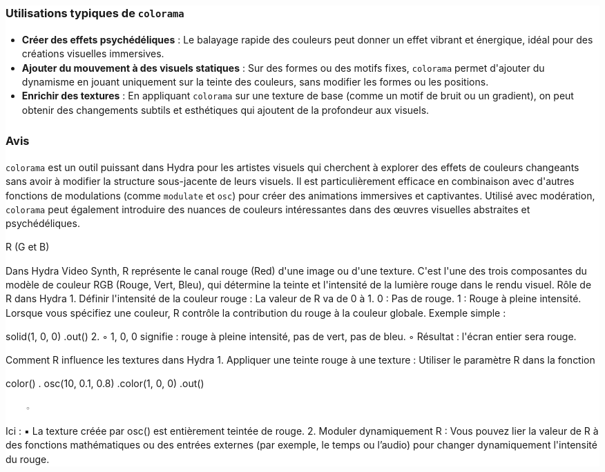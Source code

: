 ### Utilisations typiques de `colorama`

- **Créer des effets psychédéliques** : Le balayage rapide des couleurs peut donner un effet vibrant et énergique, idéal pour des créations visuelles immersives.
- **Ajouter du mouvement à des visuels statiques** : Sur des formes ou des motifs fixes, `colorama` permet d'ajouter du dynamisme en jouant uniquement sur la teinte des couleurs, sans modifier les formes ou les positions.
- **Enrichir des textures** : En appliquant `colorama` sur une texture de base (comme un motif de bruit ou un gradient), on peut obtenir des changements subtils et esthétiques qui ajoutent de la profondeur aux visuels.

### Avis

`colorama` est un outil puissant dans Hydra pour les artistes visuels qui cherchent à explorer des effets de couleurs changeants sans avoir à modifier la structure sous-jacente de leurs visuels. Il est particulièrement efficace en combinaison avec d'autres fonctions de modulations (comme `modulate` et `osc`) pour créer des animations immersives et captivantes. Utilisé avec modération, `colorama` peut également introduire des nuances de couleurs intéressantes dans des œuvres visuelles abstraites et psychédéliques.

R (G et B) 

Dans Hydra Video Synth, R représente le canal rouge (Red) d'une image ou d'une texture. C'est l'une des trois composantes du modèle de couleur RGB (Rouge, Vert, Bleu), qui détermine la teinte et l'intensité de la lumière rouge dans le rendu visuel.
Rôle de R dans Hydra
    1. Définir l'intensité de la couleur rouge :
La valeur de R va de 0 à 1.
0 : Pas de rouge.
1 : Rouge à pleine intensité.
Lorsque vous spécifiez une couleur, R contrôle la contribution du rouge à la couleur globale.
Exemple simple :

solid(1, 0, 0)
.out()
    2. 
        ◦ 1, 0, 0 signifie : rouge à pleine intensité, pas de vert, pas de bleu.
        ◦ Résultat : l'écran entier sera rouge.

Comment R influence les textures dans Hydra
    1. Appliquer une teinte rouge à une texture :
Utiliser le paramètre R dans la fonction 

color()
. osc(10, 0.1, 0.8)
.color(1, 0, 0)
.out()

        ◦ 
Ici :
            ▪ La texture créée par osc() est entièrement teintée de rouge.
    2. Moduler dynamiquement R : Vous pouvez lier la valeur de R à des fonctions mathématiques ou des entrées externes (par exemple, le temps ou l’audio) pour changer dynamiquement l'intensité du rouge.
